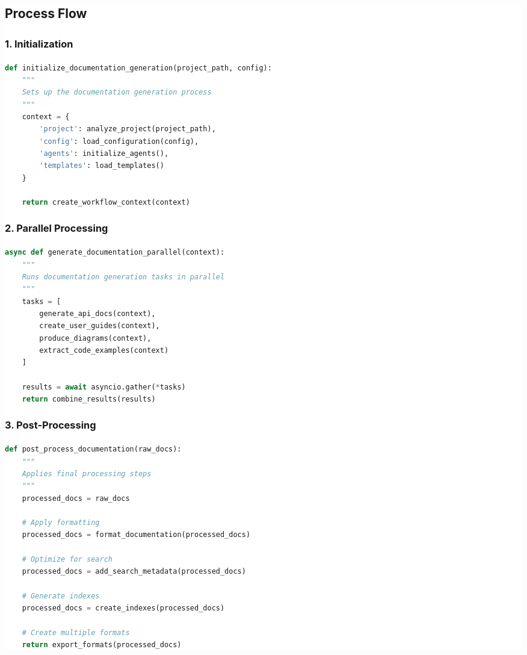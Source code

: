 ## Process Flow

### 1. Initialization
```python
def initialize_documentation_generation(project_path, config):
    """
    Sets up the documentation generation process
    """
    context = {
        'project': analyze_project(project_path),
        'config': load_configuration(config),
        'agents': initialize_agents(),
        'templates': load_templates()
    }
    
    return create_workflow_context(context)
```

### 2. Parallel Processing
```python
async def generate_documentation_parallel(context):
    """
    Runs documentation generation tasks in parallel
    """
    tasks = [
        generate_api_docs(context),
        create_user_guides(context),
        produce_diagrams(context),
        extract_code_examples(context)
    ]
    
    results = await asyncio.gather(*tasks)
    return combine_results(results)
```

### 3. Post-Processing
```python
def post_process_documentation(raw_docs):
    """
    Applies final processing steps
    """
    processed_docs = raw_docs
    
    # Apply formatting
    processed_docs = format_documentation(processed_docs)
    
    # Optimize for search
    processed_docs = add_search_metadata(processed_docs)
    
    # Generate indexes
    processed_docs = create_indexes(processed_docs)
    
    # Create multiple formats
    return export_formats(processed_docs)
```
